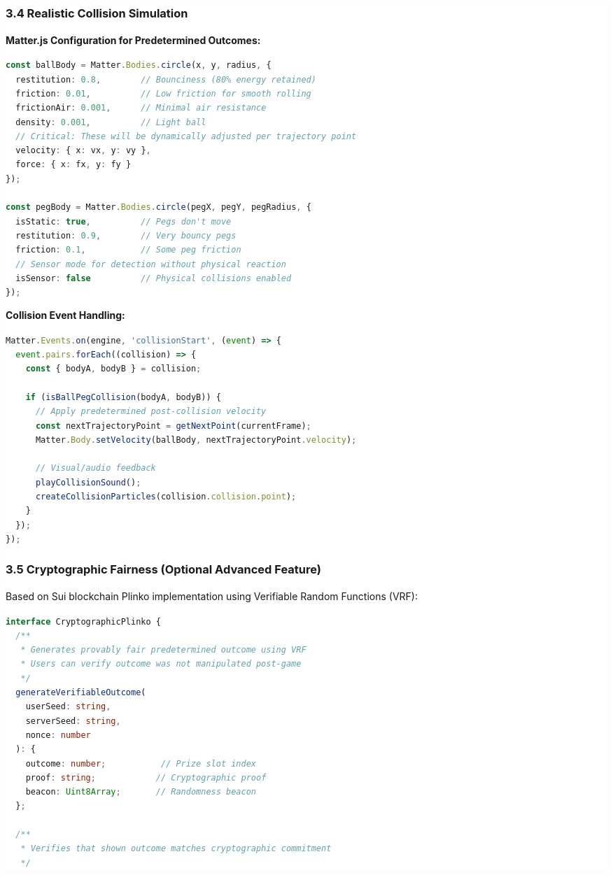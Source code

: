 ### 3.4 Realistic Collision Simulation

**Matter.js Configuration for Predetermined Outcomes:**

```typescript
const ballBody = Matter.Bodies.circle(x, y, radius, {
  restitution: 0.8,        // Bounciness (80% energy retained)
  friction: 0.01,          // Low friction for smooth rolling
  frictionAir: 0.001,      // Minimal air resistance
  density: 0.001,          // Light ball
  // Critical: These will be dynamically adjusted per trajectory point
  velocity: { x: vx, y: vy },
  force: { x: fx, y: fy }
});

const pegBody = Matter.Bodies.circle(pegX, pegY, pegRadius, {
  isStatic: true,          // Pegs don't move
  restitution: 0.9,        // Very bouncy pegs
  friction: 0.1,           // Some peg friction
  // Sensor mode for detection without physical reaction
  isSensor: false          // Physical collisions enabled
});
```

**Collision Event Handling:**
```typescript
Matter.Events.on(engine, 'collisionStart', (event) => {
  event.pairs.forEach((collision) => {
    const { bodyA, bodyB } = collision;

    if (isBallPegCollision(bodyA, bodyB)) {
      // Apply predetermined post-collision velocity
      const nextTrajectoryPoint = getNextPoint(currentFrame);
      Matter.Body.setVelocity(ballBody, nextTrajectoryPoint.velocity);

      // Visual/audio feedback
      playCollisionSound();
      createCollisionParticles(collision.collision.point);
    }
  });
});
```

### 3.5 Cryptographic Fairness (Optional Advanced Feature)

Based on Sui blockchain Plinko implementation using Verifiable Random Functions (VRF):

```typescript
interface CryptographicPlinko {
  /**
   * Generates provably fair predetermined outcome using VRF
   * Users can verify outcome was not manipulated post-game
   */
  generateVerifiableOutcome(
    userSeed: string,
    serverSeed: string,
    nonce: number
  ): {
    outcome: number;           // Prize slot index
    proof: string;            // Cryptographic proof
    beacon: Uint8Array;       // Randomness beacon
  };

  /**
   * Verifies that shown outcome matches cryptographic commitment
   */
```